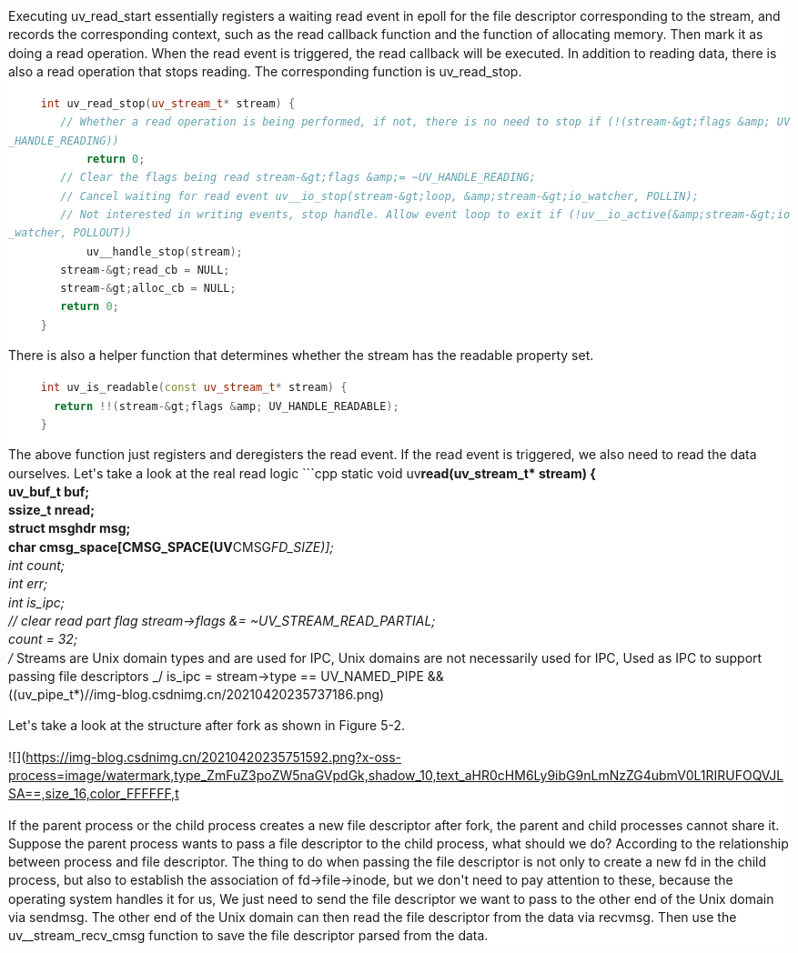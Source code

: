 Executing uv_read_start essentially registers a waiting read event in epoll for the file descriptor corresponding to the stream, and records the corresponding context, such as the read callback function and the function of allocating memory. Then mark it as doing a read operation. When the read event is triggered, the read callback will be executed. In addition to reading data, there is also a read operation that stops reading. The corresponding function is uv_read_stop.

```cpp
	 int uv_read_stop(uv_stream_t* stream) {
        // Whether a read operation is being performed, if not, there is no need to stop if (!(stream-&gt;flags &amp; UV_HANDLE_READING))
            return 0;
        // Clear the flags being read stream-&gt;flags &amp;= ~UV_HANDLE_READING;
        // Cancel waiting for read event uv__io_stop(stream-&gt;loop, &amp;stream-&gt;io_watcher, POLLIN);
        // Not interested in writing events, stop handle. Allow event loop to exit if (!uv__io_active(&amp;stream-&gt;io_watcher, POLLOUT))
            uv__handle_stop(stream);
        stream-&gt;read_cb = NULL;
        stream-&gt;alloc_cb = NULL;
        return 0;
	 }
```

There is also a helper function that determines whether the stream has the readable property set.

```cpp
	 int uv_is_readable(const uv_stream_t* stream) {
	   return !!(stream-&gt;flags &amp; UV_HANDLE_READABLE);
	 }
```

The above function just registers and deregisters the read event. If the read event is triggered, we also need to read the data ourselves. Let's take a look at the real read logic ```cpp
static void uv**read(uv_stream_t\* stream) {  
 uv_buf_t buf;  
 ssize_t nread;  
 struct msghdr msg;  
 char cmsg_space[CMSG_SPACE(UV**CMSG*FD_SIZE)];  
 int count;  
 int err;  
 int is_ipc;  
 // clear read part flag stream-&gt;flags &amp;= ~UV_STREAM_READ_PARTIAL;  
 count = 32;  
 /*
Streams are Unix domain types and are used for IPC, Unix domains are not necessarily used for IPC,
Used as IPC to support passing file descriptors \_/
is_ipc = stream-&gt;type == UV_NAMED_PIPE &amp;&amp;  
 ((uv_pipe_t\*)//img-blog.csdnimg.cn/20210420235737186.png)

Let's take a look at the structure after fork as shown in Figure 5-2.

![](https://img-blog.csdnimg.cn/20210420235751592.png?x-oss-process=image/watermark,type_ZmFuZ3poZW5naGVpdGk,shadow_10,text_aHR0cHM6Ly9ibG9nLmNzZG4ubmV0L1RIRUFOQVJLSA==,size_16,color_FFFFFF,t

If the parent process or the child process creates a new file descriptor after fork, the parent and child processes cannot share it. Suppose the parent process wants to pass a file descriptor to the child process, what should we do? According to the relationship between process and file descriptor. The thing to do when passing the file descriptor is not only to create a new fd in the child process, but also to establish the association of fd-&gt;file-&gt;inode, but we don't need to pay attention to these, because the operating system handles it for us, We just need to send the file descriptor we want to pass to the other end of the Unix domain via sendmsg. The other end of the Unix domain can then read the file descriptor from the data via recvmsg. Then use the uv\_\_stream_recv_cmsg function to save the file descriptor parsed from the data.
